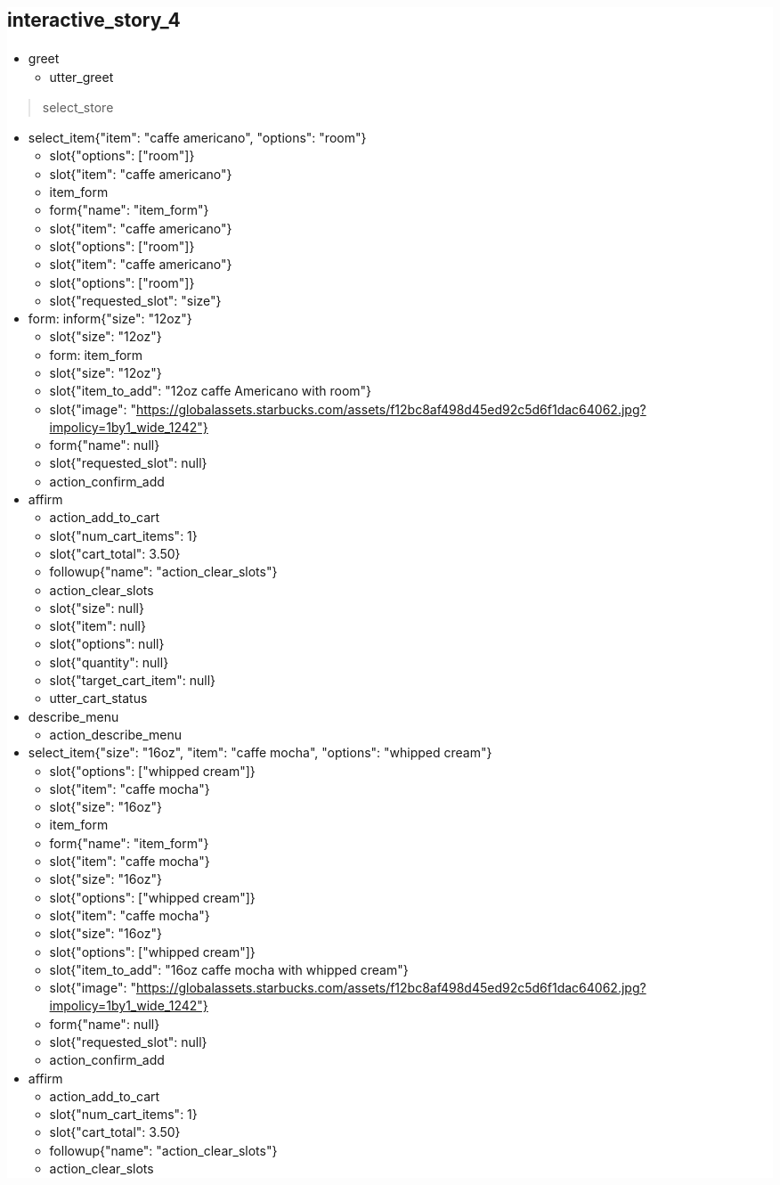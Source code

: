 ## interactive_story_4
* greet
    - utter_greet
> select_store
* select_item{"item": "caffe americano", "options": "room"}
    - slot{"options": ["room"]}
    - slot{"item": "caffe americano"}
    - item_form
    - form{"name": "item_form"}
    - slot{"item": "caffe americano"}
    - slot{"options": ["room"]}
    - slot{"item": "caffe americano"}
    - slot{"options": ["room"]}
    - slot{"requested_slot": "size"}
* form: inform{"size": "12oz"}
    - slot{"size": "12oz"}
    - form: item_form
    - slot{"size": "12oz"}
    - slot{"item_to_add": "12oz caffe Americano with room"}
    - slot{"image": "https://globalassets.starbucks.com/assets/f12bc8af498d45ed92c5d6f1dac64062.jpg?impolicy=1by1_wide_1242"}
    - form{"name": null}
    - slot{"requested_slot": null}
    - action_confirm_add
* affirm
    - action_add_to_cart
    - slot{"num_cart_items": 1}
    - slot{"cart_total": 3.50}
    - followup{"name": "action_clear_slots"}
    - action_clear_slots
    - slot{"size": null}
    - slot{"item": null}
    - slot{"options": null}
    - slot{"quantity": null}
    - slot{"target_cart_item": null}
    - utter_cart_status
* describe_menu
    - action_describe_menu
* select_item{"size": "16oz", "item": "caffe mocha", "options": "whipped cream"}
    - slot{"options": ["whipped cream"]}
    - slot{"item": "caffe mocha"}
    - slot{"size": "16oz"}
    - item_form
    - form{"name": "item_form"}
    - slot{"item": "caffe mocha"}
    - slot{"size": "16oz"}
    - slot{"options": ["whipped cream"]}
    - slot{"item": "caffe mocha"}
    - slot{"size": "16oz"}
    - slot{"options": ["whipped cream"]}
    - slot{"item_to_add": "16oz caffe mocha with whipped cream"}
    - slot{"image": "https://globalassets.starbucks.com/assets/f12bc8af498d45ed92c5d6f1dac64062.jpg?impolicy=1by1_wide_1242"}
    - form{"name": null}
    - slot{"requested_slot": null}
    - action_confirm_add
* affirm
    - action_add_to_cart
    - slot{"num_cart_items": 1}
    - slot{"cart_total": 3.50}
    - followup{"name": "action_clear_slots"}
    - action_clear_slots